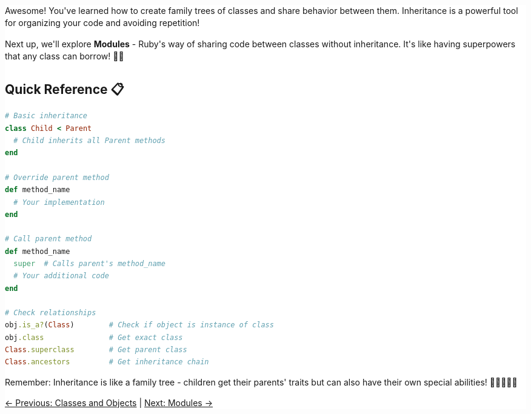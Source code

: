 Awesome! You've learned how to create family trees of classes and share behavior between them. Inheritance is a powerful tool for organizing your code and avoiding repetition!

Next up, we'll explore **Modules** - Ruby's way of sharing code between classes without inheritance. It's like having superpowers that any class can borrow! 🦸‍♂️

## Quick Reference 📋

```ruby
# Basic inheritance
class Child < Parent
  # Child inherits all Parent methods
end

# Override parent method
def method_name
  # Your implementation
end

# Call parent method
def method_name
  super  # Calls parent's method_name
  # Your additional code
end

# Check relationships
obj.is_a?(Class)        # Check if object is instance of class
obj.class               # Get exact class
Class.superclass        # Get parent class
Class.ancestors         # Get inheritance chain
```

Remember: Inheritance is like a family tree - children get their parents' traits but can also have their own special abilities! 👨‍👩‍👧‍👦✨

[← Previous: Classes and Objects](./13-classes-objects.md) | [Next: Modules →](./15-modules.md)
